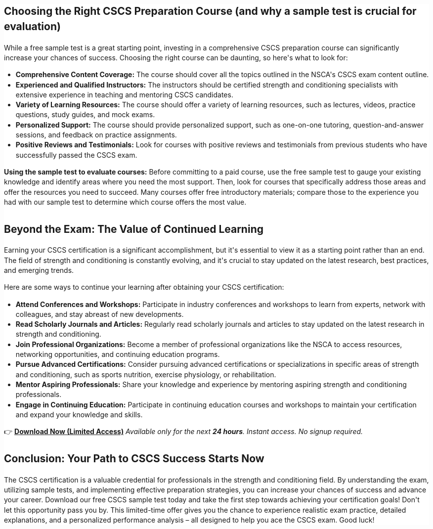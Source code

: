 ## Choosing the Right CSCS Preparation Course (and why a sample test is crucial for evaluation)

While a free sample test is a great starting point, investing in a comprehensive CSCS preparation course can significantly increase your chances of success. Choosing the right course can be daunting, so here's what to look for:

*   **Comprehensive Content Coverage:** The course should cover all the topics outlined in the NSCA's CSCS exam content outline.
*   **Experienced and Qualified Instructors:** The instructors should be certified strength and conditioning specialists with extensive experience in teaching and mentoring CSCS candidates.
*   **Variety of Learning Resources:** The course should offer a variety of learning resources, such as lectures, videos, practice questions, study guides, and mock exams.
*   **Personalized Support:** The course should provide personalized support, such as one-on-one tutoring, question-and-answer sessions, and feedback on practice assignments.
*   **Positive Reviews and Testimonials:** Look for courses with positive reviews and testimonials from previous students who have successfully passed the CSCS exam.

**Using the sample test to evaluate courses:** Before committing to a paid course, use the free sample test to gauge your existing knowledge and identify areas where you need the most support. Then, look for courses that specifically address those areas and offer the resources you need to succeed. Many courses offer free introductory materials; compare those to the experience you had with our sample test to determine which course offers the most value.

## Beyond the Exam: The Value of Continued Learning

Earning your CSCS certification is a significant accomplishment, but it's essential to view it as a starting point rather than an end. The field of strength and conditioning is constantly evolving, and it's crucial to stay updated on the latest research, best practices, and emerging trends.

Here are some ways to continue your learning after obtaining your CSCS certification:

*   **Attend Conferences and Workshops:** Participate in industry conferences and workshops to learn from experts, network with colleagues, and stay abreast of new developments.
*   **Read Scholarly Journals and Articles:** Regularly read scholarly journals and articles to stay updated on the latest research in strength and conditioning.
*   **Join Professional Organizations:** Become a member of professional organizations like the NSCA to access resources, networking opportunities, and continuing education programs.
*   **Pursue Advanced Certifications:** Consider pursuing advanced certifications or specializations in specific areas of strength and conditioning, such as sports nutrition, exercise physiology, or rehabilitation.
*   **Mentor Aspiring Professionals:** Share your knowledge and experience by mentoring aspiring strength and conditioning professionals.
*   **Engage in Continuing Education:** Participate in continuing education courses and workshops to maintain your certification and expand your knowledge and skills.

👉 **[Download Now (Limited Access)](https://udemywork.com/cscs-sample-test)**
_Available only for the next **24 hours**. Instant access. No signup required._

## Conclusion: Your Path to CSCS Success Starts Now

The CSCS certification is a valuable credential for professionals in the strength and conditioning field. By understanding the exam, utilizing sample tests, and implementing effective preparation strategies, you can increase your chances of success and advance your career. Download our free CSCS sample test today and take the first step towards achieving your certification goals! Don't let this opportunity pass you by. This limited-time offer gives you the chance to experience realistic exam practice, detailed explanations, and a personalized performance analysis – all designed to help you ace the CSCS exam. Good luck!

